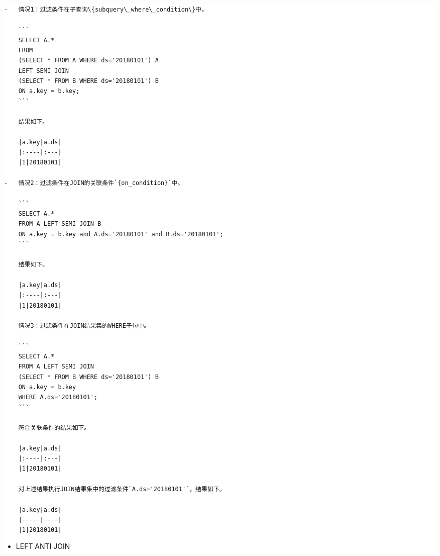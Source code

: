     -   情况1：过滤条件在子查询\{subquery\_where\_condition\}中。

        ```
        SELECT A.*
        FROM
        (SELECT * FROM A WHERE ds='20180101') A
        LEFT SEMI JOIN
        (SELECT * FROM B WHERE ds='20180101') B
        ON a.key = b.key;
        ```

        结果如下。

        |a.key|a.ds|
        |:----|:---|
        |1|20180101|

    -   情况2：过滤条件在JOIN的关联条件`{on_condition}`中。

        ```
        SELECT A.*
        FROM A LEFT SEMI JOIN B
        ON a.key = b.key and A.ds='20180101' and B.ds='20180101';
        ```

        结果如下。

        |a.key|a.ds|
        |:----|:---|
        |1|20180101|

    -   情况3：过滤条件在JOIN结果集的WHERE子句中。

        ```
        SELECT A.*
        FROM A LEFT SEMI JOIN
        (SELECT * FROM B WHERE ds='20180101') B
        ON a.key = b.key
        WHERE A.ds='20180101';
        ```

        符合关联条件的结果如下。

        |a.key|a.ds|
        |:----|:---|
        |1|20180101|

        对上述结果执行JOIN结果集中的过滤条件`A.ds='20180101'`，结果如下。

        |a.key|a.ds|
        |-----|----|
        |1|20180101|

-   LEFT ANTI JOIN
